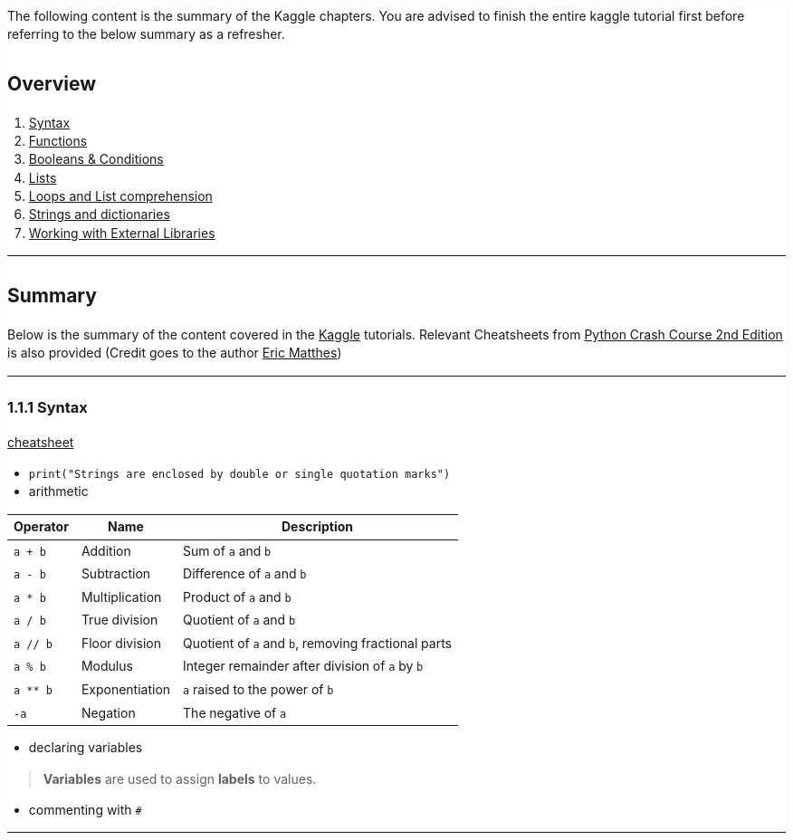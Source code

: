 The following content is the summary of the Kaggle chapters. You are advised to finish the entire kaggle tutorial first before referring to the below summary as a refresher.

## Overview
1.  [Syntax](<### 1. Syntax >)
2.  [Functions](<### 2. Functions>)
3.  [Booleans & Conditions](<### 3. Booleans & Conditions>)
4.  [Lists](<### 4. Lists >)
5.  [Loops and List comprehension](<### 5. Loops and List comprehension>)
6.  [Strings and dictionaries](<### 6. Strings and dictionaries>)
7.  [Working with External Libraries](<### 7. Working with External Libraries>)

---

## Summary
Below is the summary of the content covered in the [Kaggle](https://www.kaggle.com/learn/python) tutorials. Relevant Cheatsheets from [Python Crash Course 2nd Edition](https://ehmatthes.github.io/pcc_2e/cheat_sheets/cheat_sheets/) is also provided (Credit goes to the author [Eric Matthes](https://ehmatthes.github.io/))

---

### 1.1.1 Syntax

[cheatsheet](https://drive.google.com/file/d/1xDrV2ugdKPQWpEsJGhfrjD3oES2QZ0GH/view?usp=sharing)

- `print("Strings are enclosed by double or single quotation marks")`
- arithmetic

| Operator     | Name    | Description |       
|--------------|----------------|--------------------------------------------------------|
| ``a + b``    | Addition       | Sum of ``a`` and ``b``                                 |
| ``a - b``    | Subtraction    | Difference of ``a`` and ``b``                          |
| ``a * b``    | Multiplication | Product of ``a`` and ``b``                             |
| ``a / b``    | True division  | Quotient of ``a`` and ``b``                            |
| ``a // b``   | Floor division | Quotient of ``a`` and ``b``, removing fractional parts |
| ``a % b``    | Modulus        | Integer remainder after division of ``a`` by ``b``     |
| ``a ** b``   | Exponentiation | ``a`` raised to the power of ``b``                     |
| ``-a``       | Negation       | The negative of ``a``                                  |

- declaring variables
> **Variables** are used to assign **labels** to values.

- commenting with `#`
---

